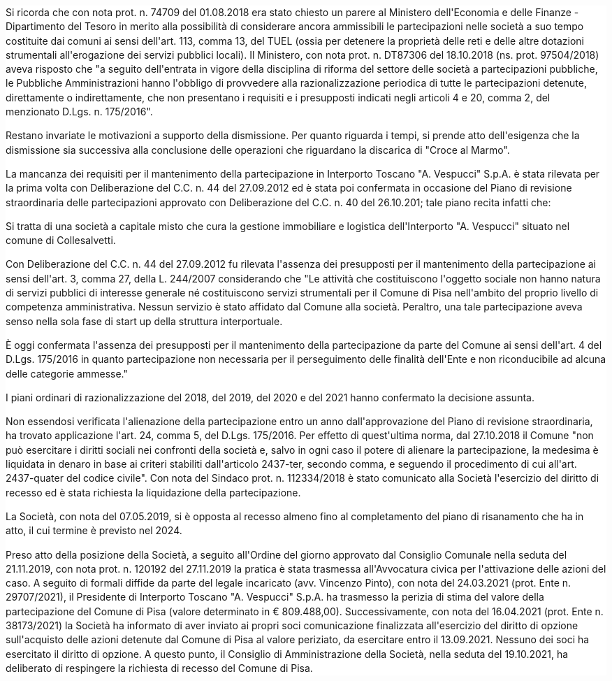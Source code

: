Si ricorda che con nota prot. n. 74709 del 01.08.2018 era stato chiesto un parere al Ministero dell'Economia e delle Finanze - Dipartimento del Tesoro in merito alla possibilità di considerare ancora ammissibili le partecipazioni nelle società a suo tempo costituite dai comuni ai sensi dell'art. 113, comma 13, del TUEL (ossia per detenere la proprietà delle reti e delle altre dotazioni strumentali all'erogazione dei servizi pubblici locali). Il Ministero, con nota prot. n. DT87306 del 18.10.2018 (ns. prot. 97504/2018) aveva risposto che "a seguito dell'entrata in vigore della disciplina di riforma del settore delle società a partecipazioni pubbliche, le Pubbliche Amministrazioni hanno l'obbligo di provvedere alla razionalizzazione periodica di tutte le partecipazioni detenute, direttamente o indirettamente, che non presentano i requisiti e i presupposti indicati negli articoli 4 e 20, comma 2, del menzionato D.Lgs. n. 175/2016".

Restano invariate le motivazioni a supporto della dismissione. Per quanto riguarda i tempi, si prende atto dell'esigenza che la dismissione sia successiva alla conclusione delle operazioni che riguardano la discarica di "Croce al Marmo".

La mancanza dei requisiti per il mantenimento della partecipazione in Interporto Toscano "A. Vespucci" S.p.A. è stata rilevata per la prima volta con Deliberazione del C.C. n. 44 del 27.09.2012 ed è stata poi confermata in occasione del Piano di revisione straordinaria delle partecipazioni approvato con Deliberazione del C.C. n. 40 del 26.10.201; tale piano recita infatti che:

Si tratta di una società a capitale misto che cura la gestione immobiliare e logistica dell'Interporto "A. Vespucci" situato nel comune di Collesalvetti.

Con Deliberazione del C.C. n. 44 del 27.09.2012 fu rilevata l'assenza dei presupposti per il mantenimento della partecipazione ai sensi dell'art. 3, comma 27, della L. 244/2007 considerando che "Le attività che costituiscono l'oggetto sociale non hanno natura di servizi pubblici di interesse generale né costituiscono servizi strumentali per il Comune di Pisa nell'ambito del proprio livello di competenza amministrativa. Nessun servizio è stato affidato dal Comune alla società. Peraltro, una tale partecipazione aveva senso nella sola fase di start up della struttura interportuale.

È oggi confermata l'assenza dei presupposti per il mantenimento della partecipazione da parte del Comune ai sensi dell'art. 4 del D.Lgs. 175/2016 in quanto partecipazione non necessaria per il perseguimento delle finalità dell'Ente e non riconducibile ad alcuna delle categorie ammesse."

I piani ordinari di razionalizzazione del 2018, del 2019, del 2020 e del 2021 hanno confermato la decisione assunta.

Non essendosi verificata l'alienazione della partecipazione entro un anno dall'approvazione del Piano di revisione straordinaria, ha trovato applicazione l'art. 24, comma 5, del D.Lgs. 175/2016. Per effetto di quest'ultima norma, dal 27.10.2018 il Comune "non può esercitare i diritti sociali nei confronti della società e, salvo in ogni caso il potere di alienare la partecipazione, la medesima è liquidata in denaro in base ai criteri stabiliti dall'articolo 2437-ter, secondo comma, e seguendo il procedimento di cui all'art. 2437-quater del codice civile". Con nota del Sindaco prot. n. 112334/2018 è stato comunicato alla Società l'esercizio del diritto di recesso ed è stata richiesta la liquidazione della partecipazione.

La Società, con nota del 07.05.2019, si è opposta al recesso almeno fino al completamento del piano di risanamento che ha in atto, il cui termine è previsto nel 2024.

Preso atto della posizione della Società, a seguito all'Ordine del giorno approvato dal Consiglio Comunale nella seduta del 21.11.2019, con nota prot. n. 120192 del 27.11.2019 la pratica è stata trasmessa all'Avvocatura civica per l'attivazione delle azioni del caso. A seguito di formali diffide da parte del legale incaricato (avv. Vincenzo Pinto), con nota del 24.03.2021 (prot. Ente n. 29707/2021), il Presidente di Interporto Toscano "A. Vespucci" S.p.A. ha trasmesso la perizia di stima del valore della partecipazione del Comune di Pisa (valore determinato in € 809.488,00). Successivamente, con nota del 16.04.2021 (prot. Ente n. 38173/2021) la Società ha informato di aver inviato ai propri soci comunicazione finalizzata all'esercizio del diritto di opzione sull'acquisto delle azioni detenute dal Comune di Pisa al valore periziato, da esercitare entro il 13.09.2021. Nessuno dei soci ha esercitato il diritto di opzione. A questo punto, il Consiglio di Amministrazione della Società, nella seduta del 19.10.2021, ha deliberato di respingere la richiesta di recesso del Comune di Pisa.
